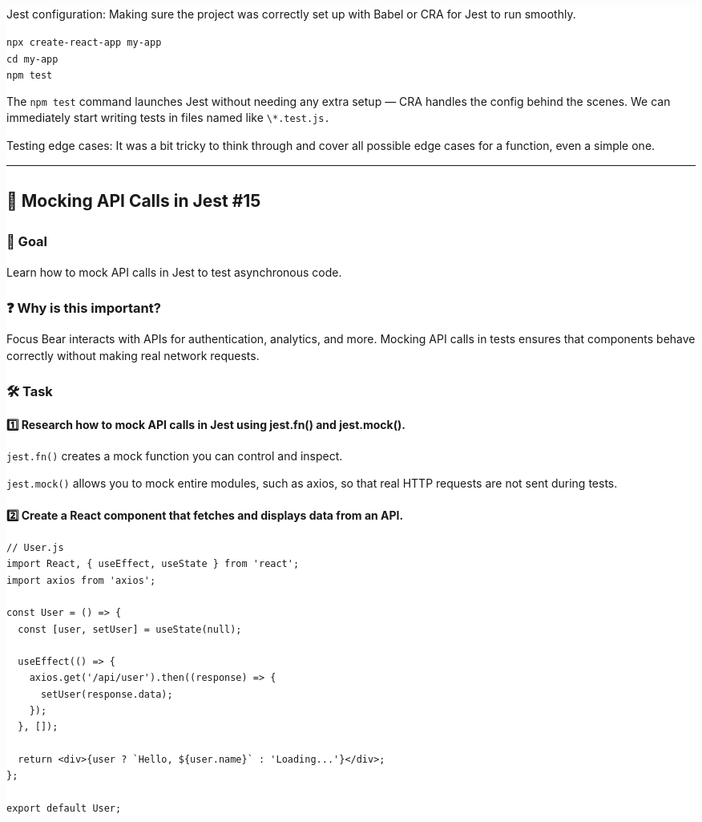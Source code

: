 Jest configuration: Making sure the project was correctly set up with Babel or CRA for Jest to run smoothly.

```
npx create-react-app my-app
cd my-app
npm test
```

The `npm test` command launches Jest without needing any extra setup — CRA handles the config behind the scenes. We can immediately start writing tests in files named like `\*.test.js.`

Testing edge cases: It was a bit tricky to think through and cover all possible edge cases for a function, even a simple one.

---

## 📌 Mocking API Calls in Jest #15

### 🎯 Goal

Learn how to mock API calls in Jest to test asynchronous code.

### ❓ Why is this important?

Focus Bear interacts with APIs for authentication, analytics, and more. Mocking API calls in tests ensures that components behave correctly without making real network requests.

### 🛠️ Task

#### 1️⃣ Research how to mock API calls in Jest using jest.fn() and jest.mock().

`jest.fn()` creates a mock function you can control and inspect.

`jest.mock()` allows you to mock entire modules, such as axios, so that real HTTP requests are not sent during tests.

#### 2️⃣ Create a React component that fetches and displays data from an API.

```
// User.js
import React, { useEffect, useState } from 'react';
import axios from 'axios';

const User = () => {
  const [user, setUser] = useState(null);

  useEffect(() => {
    axios.get('/api/user').then((response) => {
      setUser(response.data);
    });
  }, []);

  return <div>{user ? `Hello, ${user.name}` : 'Loading...'}</div>;
};

export default User;
```
